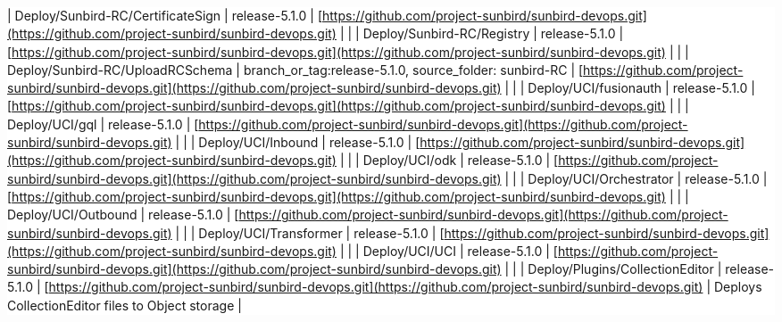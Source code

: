 | Deploy/Sunbird-RC/CertificateSign              | release-5.1.0                                                                       | [https://github.com/project-sunbird/sunbird-devops.git](https://github.com/project-sunbird/sunbird-devops.git)                       |                                                                                                                                                                                                                            |
| Deploy/Sunbird-RC/Registry                     | release-5.1.0                                                                       | [https://github.com/project-sunbird/sunbird-devops.git](https://github.com/project-sunbird/sunbird-devops.git)                       |                                                                                                                                                                                                                            |
| Deploy/Sunbird-RC/UploadRCSchema               | branch\_or\_tag:release-5.1.0, source\_folder: sunbird-RC                           | [https://github.com/project-sunbird/sunbird-devops.git](https://github.com/project-sunbird/sunbird-devops.git)                       |                                                                                                                                                                                                                            |
| Deploy/UCI/fusionauth                          | release-5.1.0                                                                       | [https://github.com/project-sunbird/sunbird-devops.git](https://github.com/project-sunbird/sunbird-devops.git)                       |                                                                                                                                                                                                                            |
| Deploy/UCI/gql                                 | release-5.1.0                                                                       | [https://github.com/project-sunbird/sunbird-devops.git](https://github.com/project-sunbird/sunbird-devops.git)                       |                                                                                                                                                                                                                            |
| Deploy/UCI/Inbound                             | release-5.1.0                                                                       | [https://github.com/project-sunbird/sunbird-devops.git](https://github.com/project-sunbird/sunbird-devops.git)                       |                                                                                                                                                                                                                            |
| Deploy/UCI/odk                                 | release-5.1.0                                                                       | [https://github.com/project-sunbird/sunbird-devops.git](https://github.com/project-sunbird/sunbird-devops.git)                       |                                                                                                                                                                                                                            |
| Deploy/UCI/Orchestrator                        | release-5.1.0                                                                       | [https://github.com/project-sunbird/sunbird-devops.git](https://github.com/project-sunbird/sunbird-devops.git)                       |                                                                                                                                                                                                                            |
| Deploy/UCI/Outbound                            | release-5.1.0                                                                       | [https://github.com/project-sunbird/sunbird-devops.git](https://github.com/project-sunbird/sunbird-devops.git)                       |                                                                                                                                                                                                                            |
| Deploy/UCI/Transformer                         | release-5.1.0                                                                       | [https://github.com/project-sunbird/sunbird-devops.git](https://github.com/project-sunbird/sunbird-devops.git)                       |                                                                                                                                                                                                                            |
| Deploy/UCI/UCI                                 | release-5.1.0                                                                       | [https://github.com/project-sunbird/sunbird-devops.git](https://github.com/project-sunbird/sunbird-devops.git)                       |                                                                                                                                                                                                                            |
| Deploy/Plugins/CollectionEditor                | release-5.1.0                                                                       | [https://github.com/project-sunbird/sunbird-devops.git](https://github.com/project-sunbird/sunbird-devops.git)                       | Deploys CollectionEditor files to Object storage                                                                                                                                                                           |